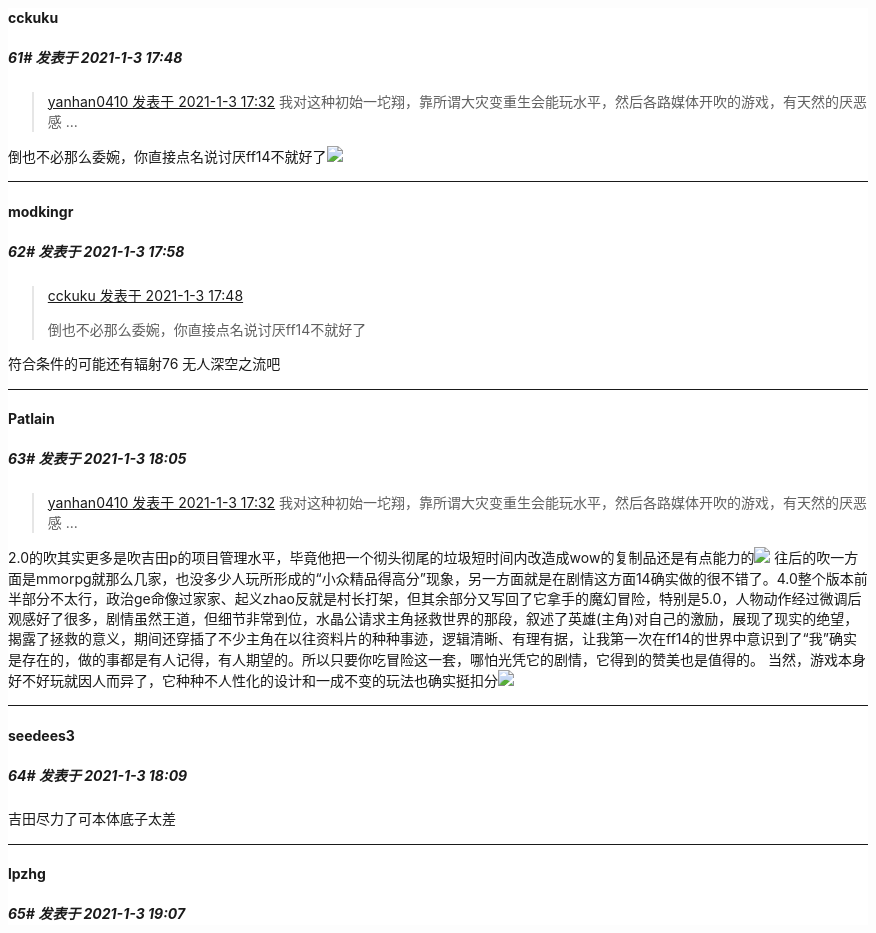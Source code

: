 ####  cckuku  
##### 61#       发表于 2021-1-3 17:48


<blockquote><a href="httphttps://bbs.saraba1st.com/2b/forum.php?mod=redirect&amp;goto=findpost&amp;pid=49927002&amp;ptid=1980949" target="_blank">yanhan0410 发表于 2021-1-3 17:32</a>
 我对这种初始一坨翔，靠所谓大灾变重生会能玩水平，然后各路媒体开吹的游戏，有天然的厌恶感 ...</blockquote>
倒也不必那么委婉，你直接点名说讨厌ff14不就好了<img src="https://static.saraba1st.com/image/smiley/face2017/067.png" referrerpolicy="no-referrer">


-----

####  modkingr  
##### 62#       发表于 2021-1-3 17:58


<blockquote><a href="httphttps://bbs.saraba1st.com/2b/forum.php?mod=redirect&amp;goto=findpost&amp;pid=49927117&amp;ptid=1980949" target="_blank">cckuku 发表于 2021-1-3 17:48</a>

倒也不必那么委婉，你直接点名说讨厌ff14不就好了</blockquote>
符合条件的可能还有辐射76 无人深空之流吧


-----

####  Patlain  
##### 63#       发表于 2021-1-3 18:05


<blockquote><a href="httphttps://bbs.saraba1st.com/2b/forum.php?mod=redirect&amp;goto=findpost&amp;pid=49927002&amp;ptid=1980949" target="_blank">yanhan0410 发表于 2021-1-3 17:32</a>
我对这种初始一坨翔，靠所谓大灾变重生会能玩水平，然后各路媒体开吹的游戏，有天然的厌恶感 ...</blockquote>
2.0的吹其实更多是吹吉田p的项目管理水平，毕竟他把一个彻头彻尾的垃圾短时间内改造成wow的复制品还是有点能力的<img src="https://static.saraba1st.com/image/smiley/face2017/049.png" referrerpolicy="no-referrer">
往后的吹一方面是mmorpg就那么几家，也没多少人玩所形成的“小众精品得高分”现象，另一方面就是在剧情这方面14确实做的很不错了。4.0整个版本前半部分不太行，政治ge命像过家家、起义zhao反就是村长打架，但其余部分又写回了它拿手的魔幻冒险，特别是5.0，人物动作经过微调后观感好了很多，剧情虽然王道，但细节非常到位，水晶公请求主角拯救世界的那段，叙述了英雄(主角)对自己的激励，展现了现实的绝望，揭露了拯救的意义，期间还穿插了不少主角在以往资料片的种种事迹，逻辑清晰、有理有据，让我第一次在ff14的世界中意识到了“我”确实是存在的，做的事都是有人记得，有人期望的。所以只要你吃冒险这一套，哪怕光凭它的剧情，它得到的赞美也是值得的。
当然，游戏本身好不好玩就因人而异了，它种种不人性化的设计和一成不变的玩法也确实挺扣分<img src="https://static.saraba1st.com/image/smiley/face2017/045.png" referrerpolicy="no-referrer">


-----

####  seedees3  
##### 64#       发表于 2021-1-3 18:09


吉田尽力了可本体底子太差


-----

####  lpzhg  
##### 65#       发表于 2021-1-3 19:07

